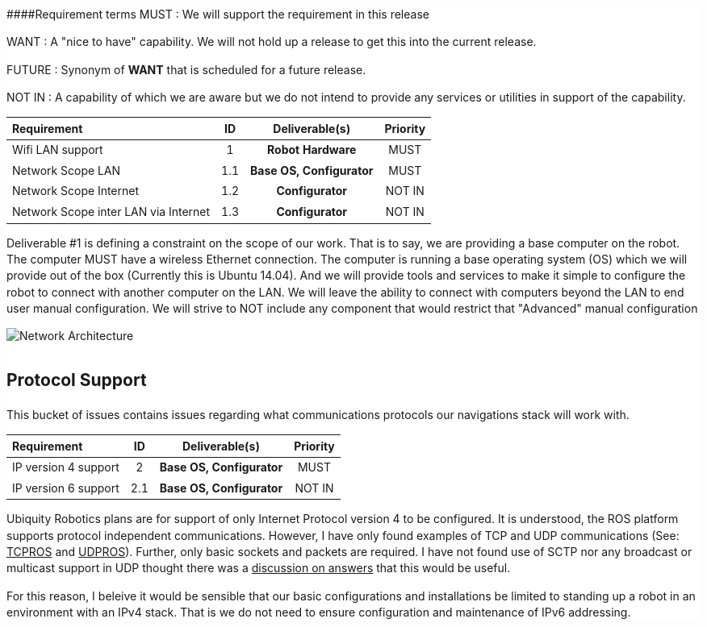 ####Requirement terms
MUST
: We will support the requirement in this release

WANT
: A "nice to have" capability.  We will not hold up a release to get this into the current release.

FUTURE
: Synonym of **WANT** that is scheduled for a future release.

NOT IN
:  A capability of which we are aware but we do not intend to provide any services or utilities in support of the capability.

| Requirement | ID | Deliverable(s) | Priority   |
| :------- | :----: | :---: | :---: |
| Wifi LAN support | 1 | **Robot Hardware** | MUST |
| Network Scope LAN | 1.1 | **Base OS, Configurator** | MUST |
| Network Scope Internet | 1.2 | **Configurator** | NOT IN |
| Network Scope inter LAN via Internet | 1.3 | **Configurator** | NOT IN |

Deliverable #1 is defining a constraint on the scope of our work.  That is to say, we are providing a base computer on the robot.  The computer MUST have a wireless Ethernet connection.  The computer is running a base operating system (OS) which we will provide out of the box (Currently this is Ubuntu 14.04).  And we will provide tools and services to make it simple to configure the robot to connect with another computer on the LAN.  We will leave the ability to connect with computers beyond the LAN to end user manual configuration.  We will strive to NOT include any component that would restrict that "Advanced" manual configuration


![Network Architecture](http://kchristo.homeip.net/img/net_arch.png)

Protocol Support
-------
This bucket of issues contains issues regarding what communications protocols our navigations stack will work with.  

| Requirement | ID | Deliverable(s) | Priority   |
| :------- | :----: | :---: | :---: |
| IP version 4 support | 2 | **Base OS, Configurator** | MUST |
| IP version 6 support | 2.1 | **Base OS, Configurator** | NOT IN |

Ubiquity Robotics plans are for support of only Internet Protocol version 4 to be configured.  It is understood, the ROS platform supports protocol independent communications.  However, I have only found examples of TCP and UDP communications (See: [TCPROS](http://wiki.ros.org/ROS/TCPROS) and [UDPROS](http://wiki.ros.org/ROS/UDPROS)).  Further, only basic sockets and packets are required.  I have not found use of SCTP nor any broadcast or multicast support in UDP thought there was a [discussion on answers](http://answers.ros.org/question/50323/udpros-unicast-broadcast-or-multicast/) that this would be useful.

For this reason, I beleive it would be sensible that our basic configurations and installations be limited to standing up a robot in an environment with an IPv4 stack. That is we do not need to ensure configuration and maintenance of IPv6 addressing.
